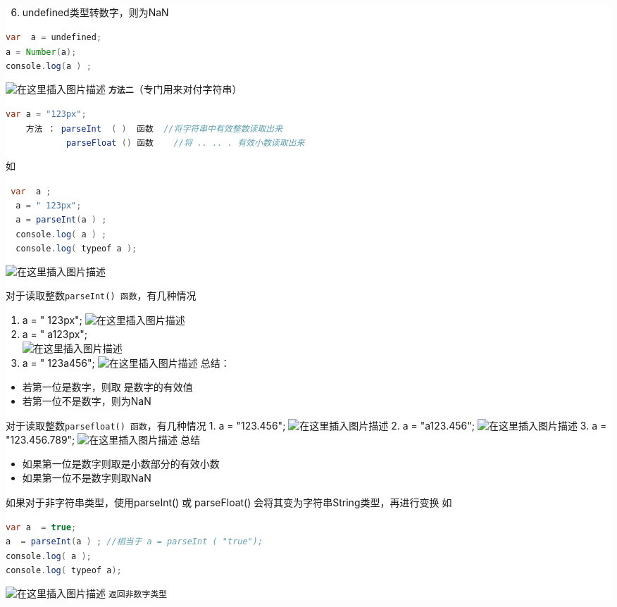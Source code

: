  6. undefined类型转数字，则为NaN    
  ```java
 var  a = undefined;
 a = Number(a);
 console.log(a ) ;
 ```
 ![在这里插入图片描述](https://img-blog.csdnimg.cn/20200112154621589.png)
 **`方法二`**（专门用来对付字符串）
 ```java
 var a = "123px";
     方法 ： parseInt  ( )  函数  //将字符串中有效整数读取出来
             parseFloat () 函数    //将 .. .. . 有效小数读取出来
  ```
  如
  ```java
   var  a ;
    a = " 123px";
    a = parseInt(a ) ;
    console.log( a ) ;
    console.log( typeof a );
```

![在这里插入图片描述](https://img-blog.csdnimg.cn/20200112155425249.png)

对于读取整数`parseInt() 函数`，有几种情况
   1. a = " 123px";
   ![在这里插入图片描述](https://img-blog.csdnimg.cn/20200112155425249.png)
   2. a = " a123px";        
   ![在这里插入图片描述](https://img-blog.csdnimg.cn/20200112155641761.png)
   3. a = " 123a456";
   ![在这里插入图片描述](https://img-blog.csdnimg.cn/20200112155740277.png)
  总结：
  - 若第一位是数字，则取 是数字的有效值
  - 若第一位不是数字，则为NaN

  对于读取整数`parsefloat() 函数`，有几种情况
    1.  a = "123.456";
    ![在这里插入图片描述](https://img-blog.csdnimg.cn/20200112160206555.png)
    2. a = "a123.456";
![在这里插入图片描述](https://img-blog.csdnimg.cn/2020011216031035.png)
3. a = "123.456.789";
![在这里插入图片描述](https://img-blog.csdnimg.cn/20200112160358861.png)
总结
- 如果第一位是数字则取是小数部分的有效小数
- 如果第一位不是数字则取NaN

如果对于非字符串类型，使用parseInt() 或 parseFloat() 
会将其变为字符串String类型，再进行变换
如
```java
var a  = true;
a  = parseInt(a ) ; //相当于 a = parseInt ( "true");
console.log( a );
console.log( typeof a);
```
![在这里插入图片描述](https://img-blog.csdnimg.cn/20200112160908943.png)
`返回非数字类型`
